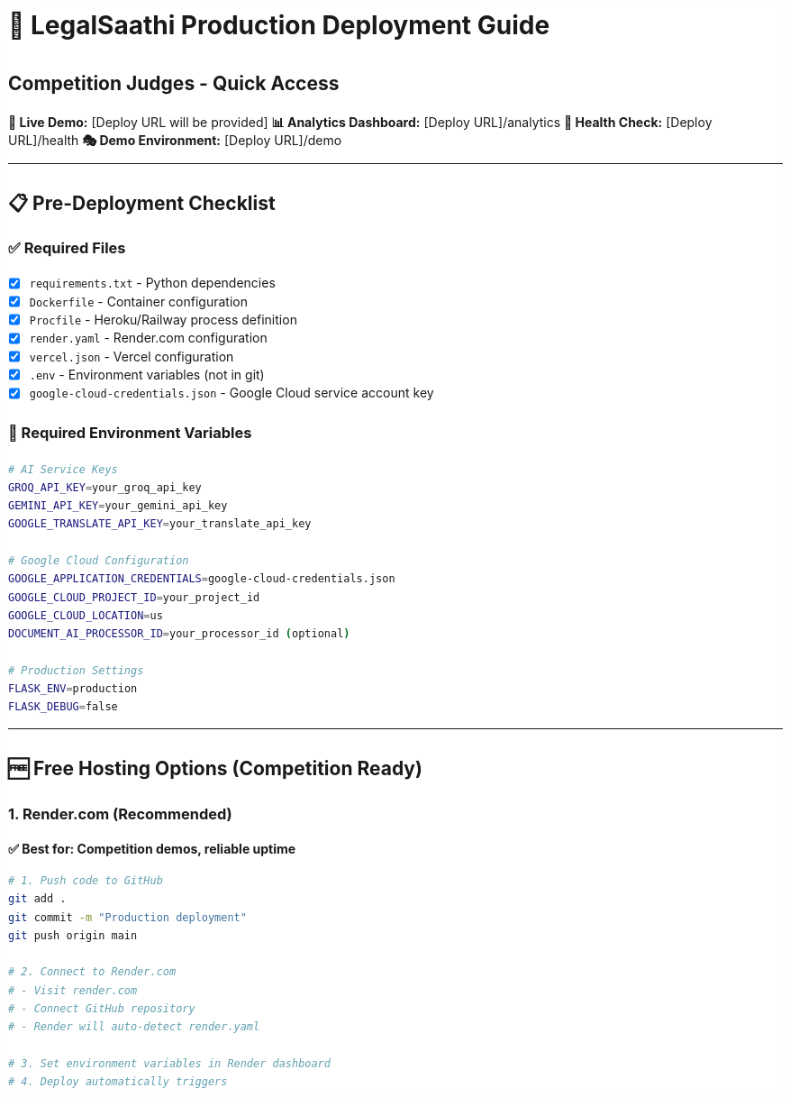 # 🚀 LegalSaathi Production Deployment Guide

## Competition Judges - Quick Access

**🎯 Live Demo:** [Deploy URL will be provided]
**📊 Analytics Dashboard:** [Deploy URL]/analytics
**🏥 Health Check:** [Deploy URL]/health
**🎭 Demo Environment:** [Deploy URL]/demo

---

## 📋 Pre-Deployment Checklist

### ✅ Required Files
- [x] `requirements.txt` - Python dependencies
- [x] `Dockerfile` - Container configuration
- [x] `Procfile` - Heroku/Railway process definition
- [x] `render.yaml` - Render.com configuration
- [x] `vercel.json` - Vercel configuration
- [x] `.env` - Environment variables (not in git)
- [x] `google-cloud-credentials.json` - Google Cloud service account key

### 🔑 Required Environment Variables
```bash
# AI Service Keys
GROQ_API_KEY=your_groq_api_key
GEMINI_API_KEY=your_gemini_api_key
GOOGLE_TRANSLATE_API_KEY=your_translate_api_key

# Google Cloud Configuration
GOOGLE_APPLICATION_CREDENTIALS=google-cloud-credentials.json
GOOGLE_CLOUD_PROJECT_ID=your_project_id
GOOGLE_CLOUD_LOCATION=us
DOCUMENT_AI_PROCESSOR_ID=your_processor_id (optional)

# Production Settings
FLASK_ENV=production
FLASK_DEBUG=false
```

---

## 🆓 Free Hosting Options (Competition Ready)

### 1. Render.com (Recommended)
**✅ Best for: Competition demos, reliable uptime**

```bash
# 1. Push code to GitHub
git add .
git commit -m "Production deployment"
git push origin main

# 2. Connect to Render.com
# - Visit render.com
# - Connect GitHub repository
# - Render will auto-detect render.yaml

# 3. Set environment variables in Render dashboard
# 4. Deploy automatically triggers
```
